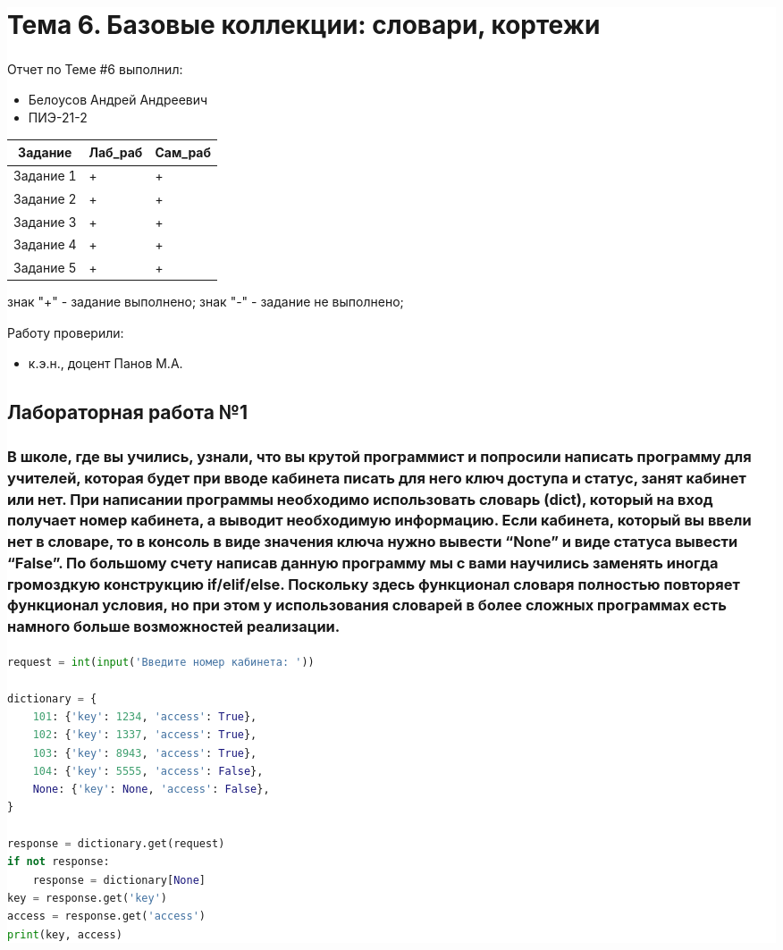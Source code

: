 # Тема 6. Базовые коллекции: словари, кортежи
Отчет по Теме #6 выполнил:
- Белоусов Андрей Андреевич
- ПИЭ-21-2

| Задание | Лаб_раб | Сам_раб |
| ------ | ------ | ------ |
| Задание 1 | + | + |
| Задание 2 | + | + |
| Задание 3 | + | + |
| Задание 4 | + | + |
| Задание 5 | + | + |

знак "+" - задание выполнено; знак "-" - задание не выполнено;

Работу проверили:
- к.э.н., доцент Панов М.А.

## Лабораторная работа №1
### В школе, где вы учились, узнали, что вы крутой программист и попросили написать программу для учителей, которая будет при вводе кабинета писать для него ключ доступа и статус, занят кабинет или нет. При написании программы необходимо использовать словарь (dict), который на вход получает номер кабинета, а выводит необходимую информацию. Если кабинета, который вы ввели нет в словаре, то в консоль в виде значения ключа нужно вывести “None” и виде статуса вывести “False”. По большому счету написав данную программу мы с вами научились заменять иногда громоздкую конструкцию if/elif/else. Поскольку здесь функционал словаря полностью повторяет функционал условия, но при этом у использования словарей в более сложных программах есть намного больше возможностей реализации.

```python
request = int(input('Введите номер кабинета: '))

dictionary = {
    101: {'key': 1234, 'access': True},
    102: {'key': 1337, 'access': True},
    103: {'key': 8943, 'access': True},
    104: {'key': 5555, 'access': False},
    None: {'key': None, 'access': False},
}

response = dictionary.get(request)
if not response:
    response = dictionary[None]
key = response.get('key')
access = response.get('access')
print(key, access)
```
